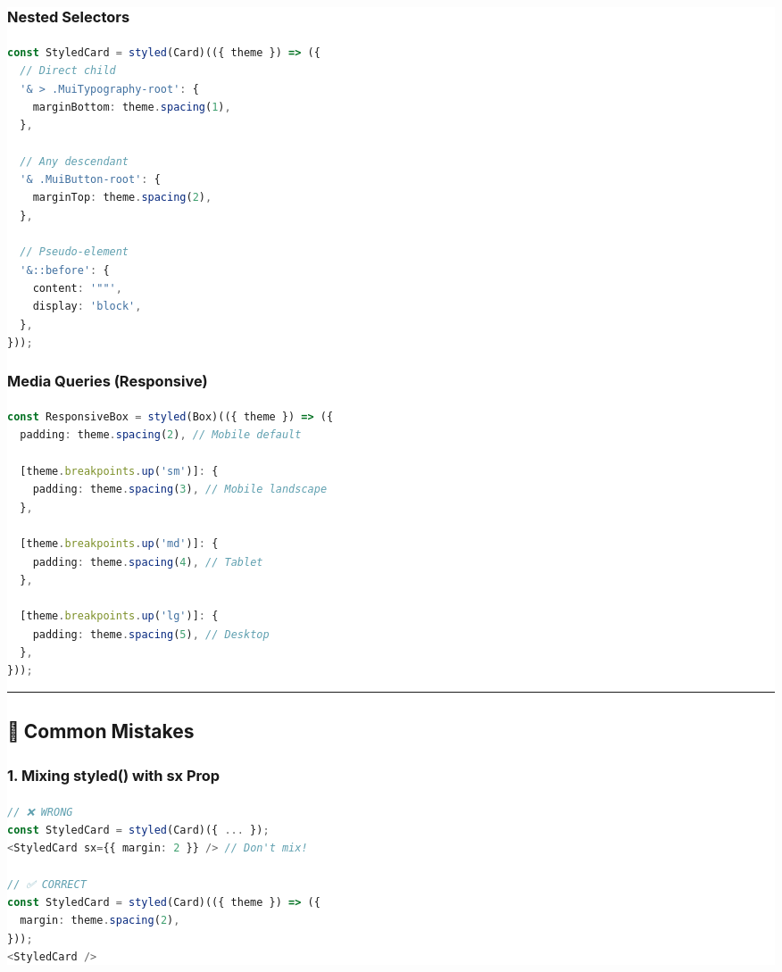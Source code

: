 ### Nested Selectors

```typescript
const StyledCard = styled(Card)(({ theme }) => ({
  // Direct child
  '& > .MuiTypography-root': {
    marginBottom: theme.spacing(1),
  },

  // Any descendant
  '& .MuiButton-root': {
    marginTop: theme.spacing(2),
  },

  // Pseudo-element
  '&::before': {
    content: '""',
    display: 'block',
  },
}));
```

### Media Queries (Responsive)

```typescript
const ResponsiveBox = styled(Box)(({ theme }) => ({
  padding: theme.spacing(2), // Mobile default

  [theme.breakpoints.up('sm')]: {
    padding: theme.spacing(3), // Mobile landscape
  },

  [theme.breakpoints.up('md')]: {
    padding: theme.spacing(4), // Tablet
  },

  [theme.breakpoints.up('lg')]: {
    padding: theme.spacing(5), // Desktop
  },
}));
```

---

## 🚫 Common Mistakes

### 1. Mixing styled() with sx Prop

```typescript
// ❌ WRONG
const StyledCard = styled(Card)({ ... });
<StyledCard sx={{ margin: 2 }} /> // Don't mix!

// ✅ CORRECT
const StyledCard = styled(Card)(({ theme }) => ({
  margin: theme.spacing(2),
}));
<StyledCard />
```
